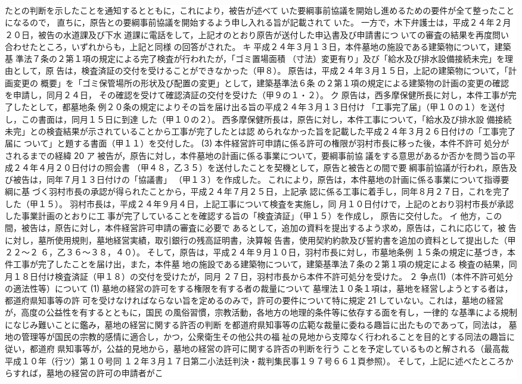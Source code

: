 たとの判断を示したことを通知するとともに，これにより，被告が述べて
いた要綱事前協議を開始し進めるための要件が全て整ったことになるので，
直ちに，原告との要綱事前協議を開始するよう申し入れる旨が記載されて
いた。 
一方で，木下弁護士は，平成２４年２月２０日，被告の水道課及び下水
道課に電話をして，上記オのとおり原告が送付した申込書及び申請書につ
いての審査の結果を再度問い合わせたところ，いずれからも，上記と同様
の回答がされた。 
キ 平成２４年３月１３日，本件墓地の施設である建築物について，建築基
準法７条の２第１項の規定による完了検査が行われたが，「ゴミ置場面積
（寸法）変更有り」及び「給水及び排水設備接続未完」を理由として，原
告は，検査済証の交付を受けることができなかった（甲８）。 
原告は，平成２４年３月１５日，上記の建築物について，「計画変更の
概要」を「ゴミ保管場所の形状及び配置の変更」として，建築基準法６条
の２第１項の規定による建築物の計画の変更の確認を申請し，同月２４日，
その確認を受けて確認済証の交付を受けた（甲９の１・２）。 
ク 原告は，西多摩保健所長に対し，本件工事が完了したとして，都墓地条
例２０条の規定によりその旨を届け出る旨の平成２４年３月１３日付け
「工事完了届」（甲１０の１）を送付し，この書面は，同月１５日に到達
した（甲１０の２）。 
西多摩保健所長は，原告に対し，本件工事について，「給水及び排水設
備接続未完」との検査結果が示されていることから工事が完了したとは認
められなかった旨を記載した平成２４年３月２６日付けの「工事完了届に
ついて」と題する書面（甲１１）を交付した。 
(3) 本件経営許可申請に係る許可の権限が羽村市長に移った後，本件不許可
処分がされるまでの経緯 
20 
ア 被告が，原告に対し，本件墓地の計画に係る事業について，要綱事前協
議をする意思があるか否かを問う旨の平成２４年４月２０日付けの照会書
（甲４８，乙３５）を送付したことを契機として，原告と被告との間で要
綱事前協議が行われ，原告及び被告は，同年７月１３日付けの「協議書」
（甲１３）を作成した。 
これにより，原告は，本件墓地の計画に係る事業について指導要綱に基
づく羽村市長の承認が得られたことから，平成２４年７月２５日，上記承
認に係る工事に着手し，同年８月２７日，これを完了した（甲１５）。 
羽村市長は，平成２４年９月４日，上記工事について検査を実施し，同
月１０日付けで，上記のとおり羽村市長が承認した事業計画のとおりに工
事が完了していることを確認する旨の「検査済証」（甲１５）を作成し，
原告に交付した。 
イ 他方，この間，被告は，原告に対し，本件経営許可申請の審査に必要で
あるとして，追加の資料を提出するよう求め，原告は，これに応じて，被
告に対し，墓所使用規則，墓地経営実績，取引銀行の残高証明書，決算報
告書，使用契約約款及び誓約書を追加の資料として提出した（甲２２～２
６，乙３６～３８，４０）。 
そして，原告は，平成２４年９月１０日，羽村市長に対し，市墓地条例
１５条の規定に基づき，本件工事が完了したことを届け出，また，本件墓
地の施設である建築物について，建築基準法７条の２第１項の規定による
検査の結果，同月１８日付け検査済証（甲１８）の交付を受けたが，同月
２７日，羽村市長から本件不許可処分を受けた。 
２ 争点(1)（本件不許可処分の適法性等）について 
(1) 墓地の経営の許可をする権限を有する者の裁量について 
墓埋法１０条１項は，墓地を経営しようとする者は，都道府県知事等の許
可を受けなければならない旨を定めるのみで，許可の要件について特に規定
21 
していない。これは，墓地の経営が，高度の公益性を有するとともに，国民
の風俗習慣，宗教活動，各地方の地理的条件等に依存する面を有し，一律的
な基準による規制になじみ難いことに鑑み，墓地の経営に関する許否の判断
を都道府県知事等の広範な裁量に委ねる趣旨に出たものであって，同法は，
墓地の管理等が国民の宗教的感情に適合し，かつ，公衆衛生その他公共の福
祉の見地から支障なく行われることを目的とする同法の趣旨に従い，都道府
県知事等が，公益的見地から，墓地の経営の許可に関する許否の判断を行う
ことを予定しているものと解される（最高裁平成１０年（行ツ）第１０号同
１２年３月１７日第二小法廷判決・裁判集民事１９７号６６１頁参照）。 
そして，上記に述べたところからすれば，墓地の経営の許可の申請者がこ